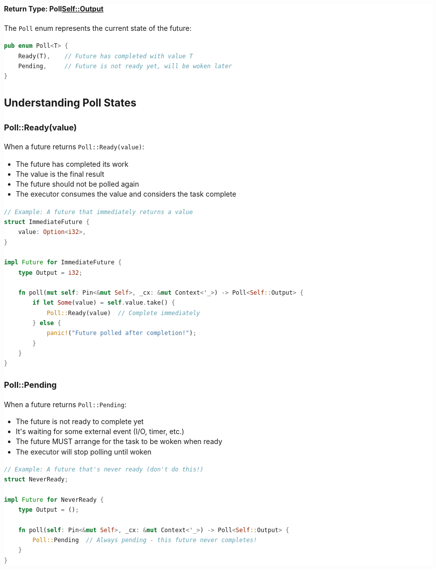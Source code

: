 #### Return Type: Poll<Self::Output>

The `Poll` enum represents the current state of the future:

```rust
pub enum Poll<T> {
    Ready(T),    // Future has completed with value T
    Pending,     // Future is not ready yet, will be woken later
}
```

## Understanding Poll States

### Poll::Ready(value)

When a future returns `Poll::Ready(value)`:
- The future has completed its work
- The value is the final result
- The future should not be polled again
- The executor consumes the value and considers the task complete

```rust
// Example: A future that immediately returns a value
struct ImmediateFuture {
    value: Option<i32>,
}

impl Future for ImmediateFuture {
    type Output = i32;
    
    fn poll(mut self: Pin<&mut Self>, _cx: &mut Context<'_>) -> Poll<Self::Output> {
        if let Some(value) = self.value.take() {
            Poll::Ready(value)  // Complete immediately
        } else {
            panic!("Future polled after completion!");
        }
    }
}
```

### Poll::Pending

When a future returns `Poll::Pending`:
- The future is not ready to complete yet
- It's waiting for some external event (I/O, timer, etc.)
- The future MUST arrange for the task to be woken when ready
- The executor will stop polling until woken

```rust
// Example: A future that's never ready (don't do this!)
struct NeverReady;

impl Future for NeverReady {
    type Output = ();
    
    fn poll(self: Pin<&mut Self>, _cx: &mut Context<'_>) -> Poll<Self::Output> {
        Poll::Pending  // Always pending - this future never completes!
    }
}
```
